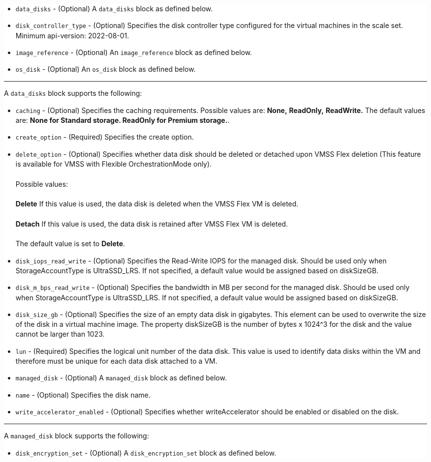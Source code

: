 * `data_disks` - (Optional) A `data_disks` block as defined below.

* `disk_controller_type` - (Optional) Specifies the disk controller type configured for the virtual machines in the scale set. Minimum api-version: 2022-08-01.

* `image_reference` - (Optional) An `image_reference` block as defined below.

* `os_disk` - (Optional) An `os_disk` block as defined below.

---

A `data_disks` block supports the following:

* `caching` - (Optional) Specifies the caching requirements. Possible values are: **None,**
**ReadOnly,** **ReadWrite.** The default values are: **None for Standard
storage. ReadOnly for Premium storage.**.

* `create_option` - (Required) Specifies the create option.

* `delete_option` - (Optional) Specifies whether data disk should be deleted or detached upon VMSS Flex
deletion (This feature is available for VMSS with Flexible OrchestrationMode
only).<br><br> Possible values: <br><br> **Delete** If this value is used, the
data disk is deleted when the VMSS Flex VM is deleted.<br><br> **Detach** If
this value is used, the data disk is retained after VMSS Flex VM is
deleted.<br><br> The default value is set to **Delete**.

* `disk_iops_read_write` - (Optional) Specifies the Read-Write IOPS for the managed disk. Should be used only when
StorageAccountType is UltraSSD_LRS. If not specified, a default value would be
assigned based on diskSizeGB.

* `disk_m_bps_read_write` - (Optional) Specifies the bandwidth in MB per second for the managed disk. Should be used
only when StorageAccountType is UltraSSD_LRS. If not specified, a default value
would be assigned based on diskSizeGB.

* `disk_size_gb` - (Optional) Specifies the size of an empty data disk in gigabytes. This element can be used
to overwrite the size of the disk in a virtual machine image. The property
diskSizeGB is the number of bytes x 1024^3 for the disk and the value cannot be
larger than 1023.

* `lun` - (Required) Specifies the logical unit number of the data disk. This value is used to
identify data disks within the VM and therefore must be unique for each data
disk attached to a VM.

* `managed_disk` - (Optional) A `managed_disk` block as defined below.

* `name` - (Optional) Specifies the disk name.

* `write_accelerator_enabled` - (Optional) Specifies whether writeAccelerator should be enabled or disabled on the disk.

---

A `managed_disk` block supports the following:

* `disk_encryption_set` - (Optional) A `disk_encryption_set` block as defined below.
